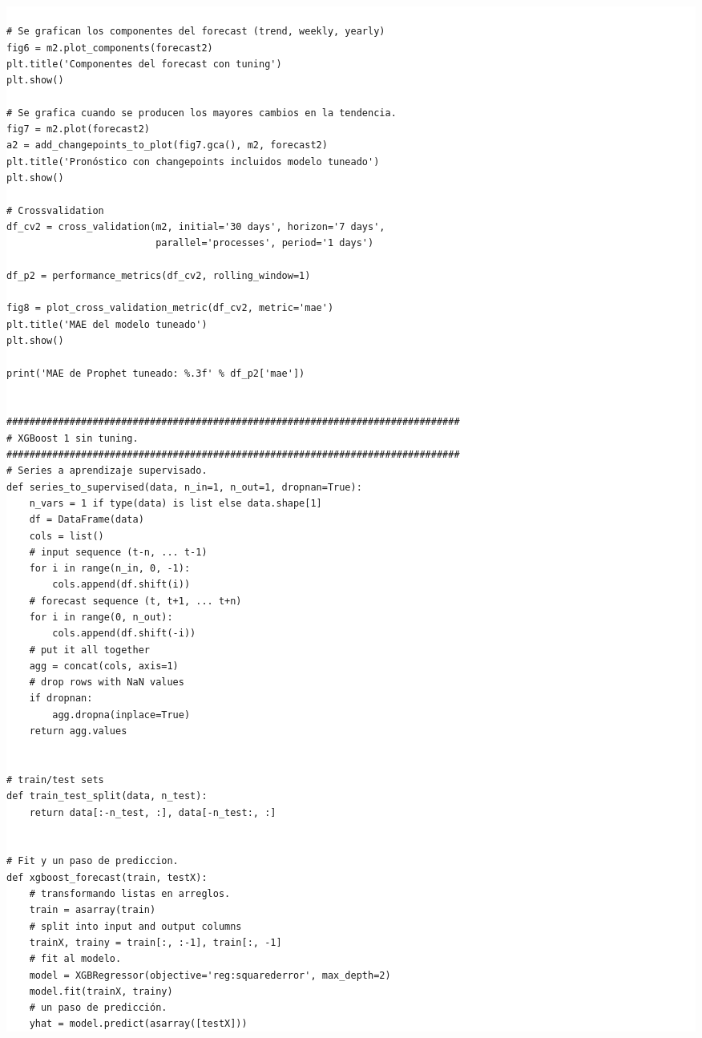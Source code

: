 ``` {.python language="Python" caption="Código" Tarea="" MLA=""}

# Se grafican los componentes del forecast (trend, weekly, yearly)
fig6 = m2.plot_components(forecast2)
plt.title('Componentes del forecast con tuning')
plt.show()

# Se grafica cuando se producen los mayores cambios en la tendencia.
fig7 = m2.plot(forecast2)
a2 = add_changepoints_to_plot(fig7.gca(), m2, forecast2)
plt.title('Pronóstico con changepoints incluidos modelo tuneado')
plt.show()

# Crossvalidation
df_cv2 = cross_validation(m2, initial='30 days', horizon='7 days',
                          parallel='processes', period='1 days')

df_p2 = performance_metrics(df_cv2, rolling_window=1)

fig8 = plot_cross_validation_metric(df_cv2, metric='mae')
plt.title('MAE del modelo tuneado')
plt.show()

print('MAE de Prophet tuneado: %.3f' % df_p2['mae'])


###############################################################################
# XGBoost 1 sin tuning.
###############################################################################
# Series a aprendizaje supervisado.
def series_to_supervised(data, n_in=1, n_out=1, dropnan=True):
    n_vars = 1 if type(data) is list else data.shape[1]
    df = DataFrame(data)
    cols = list()
    # input sequence (t-n, ... t-1)
    for i in range(n_in, 0, -1):
        cols.append(df.shift(i))
    # forecast sequence (t, t+1, ... t+n)
    for i in range(0, n_out):
        cols.append(df.shift(-i))
    # put it all together
    agg = concat(cols, axis=1)
    # drop rows with NaN values
    if dropnan:
        agg.dropna(inplace=True)
    return agg.values


# train/test sets
def train_test_split(data, n_test):
    return data[:-n_test, :], data[-n_test:, :]


# Fit y un paso de prediccion.
def xgboost_forecast(train, testX):
    # transformando listas en arreglos.
    train = asarray(train)
    # split into input and output columns
    trainX, trainy = train[:, :-1], train[:, -1]
    # fit al modelo.
    model = XGBRegressor(objective='reg:squarederror', max_depth=2)
    model.fit(trainX, trainy)
    # un paso de predicción.
    yhat = model.predict(asarray([testX]))
```

[^1]: Shareholders es aquella persona natural o jurídica que es
[^2]: Stakeholder es cualquier individuo u organización que, de alguna
[^3]: http://www.cafemiranda.cl
[^4]: En estadística, el error absoluto medio es una medida de la
[^5]: https://github.com/Rfariaspoblete/tarea~M~LA